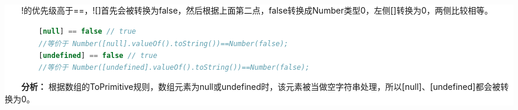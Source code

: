 &#8195;&#8195;!的优先级高于==，![]首先会被转换为false，然后根据上面第二点，false转换成Number类型0，左侧[]转换为0，两侧比较相等。
```js       
        [null] == false // true
        //等价于 Number([null].valueOf().toString())==Number(false);
        [undefined] == false // true
        //等价于 Number([undefined].valueOf().toString())==Number(false);
```
&#8195;&#8195;**分析：** 根据数组的ToPrimitive规则，数组元素为null或undefined时，该元素被当做空字符串处理，所以[null]、[undefined]都会被转换为0。